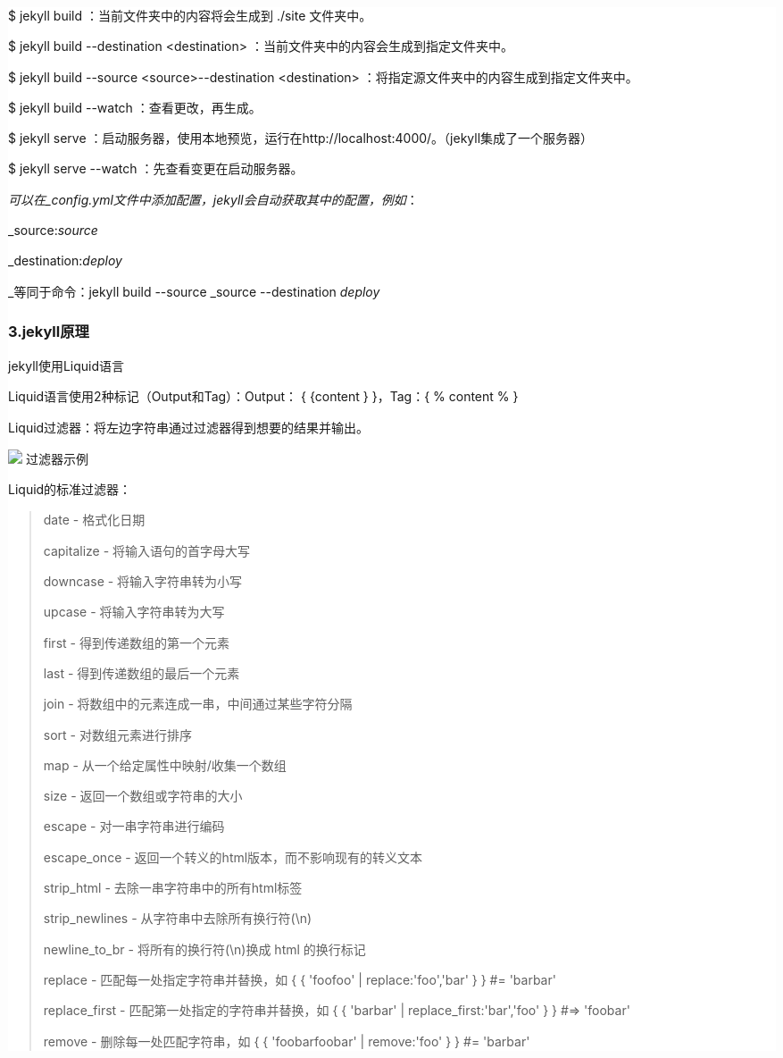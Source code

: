 $ jekyll build     ：当前文件夹中的内容将会生成到 ./site 文件夹中。

$ jekyll build --destination &lt;destination&gt;   ：当前文件夹中的内容会生成到指定文件夹中。

$ jekyll build --source  &lt;source&gt;--destination &lt;destination&gt;  ：将指定源文件夹中的内容生成到指定文件夹中。

$ jekyll build --watch  ：查看更改，再生成。

$ jekyll serve      ：启动服务器，使用本地预览，运行在http://localhost:4000/。（jekyll集成了一个服务器）

$ jekyll serve --watch     ：先查看变更在启动服务器。

_可以在_config.yml文件中添加配置，jekyll会自动获取其中的配置，例如_：

_source:_source_

_destination:_deploy_

_等同于命令：jekyll build --source _source --destination _deploy_

### 3.jekyll原理

jekyll使用Liquid语言

Liquid语言使用2种标记（Output和Tag）：Output： { {content } }，Tag：{ % content % }

Liquid过滤器：将左边字符串通过过滤器得到想要的结果并输出。

![](http://upload-images.jianshu.io/upload_images/1416611-0139bdb4ca40bbe0.JPG?imageMogr2/auto-orient/strip%7CimageView2/2/w/1240)
过滤器示例


Liquid的标准过滤器：
> date - 格式化日期
> 
> capitalize - 将输入语句的首字母大写
> 
> downcase - 将输入字符串转为小写
> 
> upcase - 将输入字符串转为大写
> 
> first - 得到传递数组的第一个元素
> 
> last - 得到传递数组的最后一个元素
> 
> join - 将数组中的元素连成一串，中间通过某些字符分隔
> 
> sort - 对数组元素进行排序
> 
> map - 从一个给定属性中映射/收集一个数组
> 
> size - 返回一个数组或字符串的大小
> 
> escape - 对一串字符串进行编码
> 
> escape_once - 返回一个转义的html版本，而不影响现有的转义文本
> 
> strip_html - 去除一串字符串中的所有html标签
> 
> strip_newlines - 从字符串中去除所有换行符(\n)
> 
> newline_to_br - 将所有的换行符(\n)换成 html 的换行标记
> 
> replace - 匹配每一处指定字符串并替换，如 { { 'foofoo' | replace:'foo','bar' } } #= 'barbar'
> 
> replace_first - 匹配第一处指定的字符串并替换，如 { { 'barbar' | replace_first:'bar','foo' } } #=&gt; 'foobar'
> 
> remove - 删除每一处匹配字符串，如 { { 'foobarfoobar' | remove:'foo' } } #= 'barbar'
> 